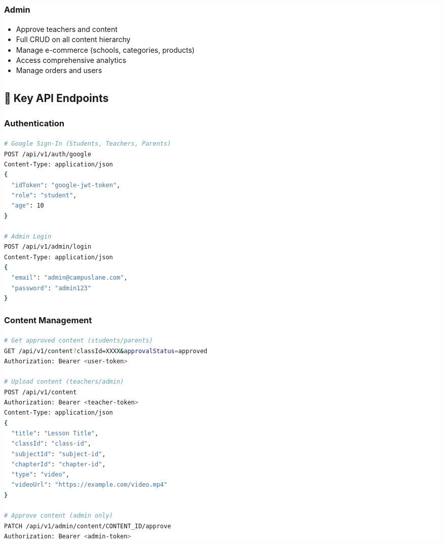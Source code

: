 ### Admin
- Approve teachers and content
- Full CRUD on all content hierarchy
- Manage e-commerce (schools, categories, products)
- Access comprehensive analytics
- Manage orders and users

## 🔗 Key API Endpoints

### Authentication
```bash
# Google Sign-In (Students, Teachers, Parents)
POST /api/v1/auth/google
Content-Type: application/json
{
  "idToken": "google-jwt-token",
  "role": "student",
  "age": 10
}

# Admin Login
POST /api/v1/admin/login
Content-Type: application/json
{
  "email": "admin@campuslane.com",
  "password": "admin123"
}
```

### Content Management
```bash
# Get approved content (students/parents)
GET /api/v1/content?classId=XXXX&approvalStatus=approved
Authorization: Bearer <user-token>

# Upload content (teachers/admin)
POST /api/v1/content
Authorization: Bearer <teacher-token>
Content-Type: application/json
{
  "title": "Lesson Title",
  "classId": "class-id",
  "subjectId": "subject-id", 
  "chapterId": "chapter-id",
  "type": "video",
  "videoUrl": "https://example.com/video.mp4"
}

# Approve content (admin only)
PATCH /api/v1/admin/content/CONTENT_ID/approve
Authorization: Bearer <admin-token>
```
